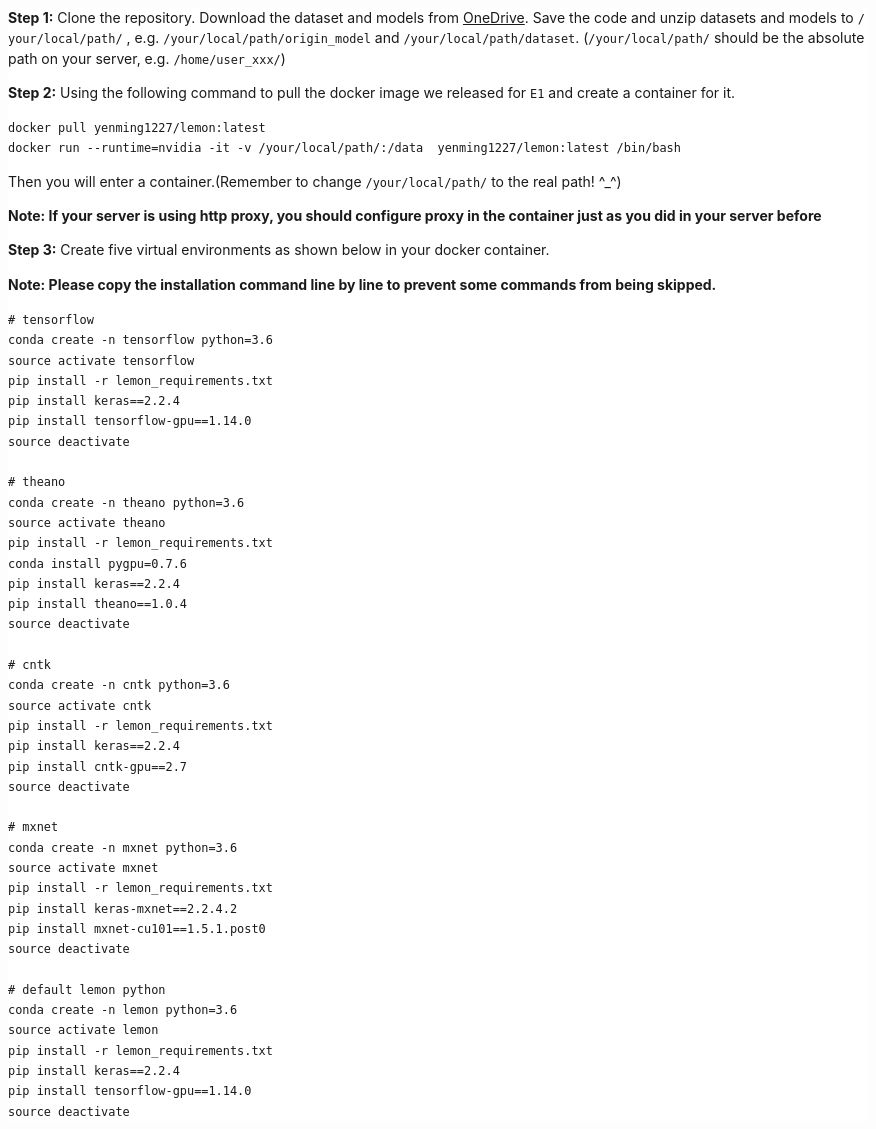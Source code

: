 **Step 1:** Clone the repository. Download the dataset and models from  [OneDrive](https://1drv.ms/u/s!Aj6dGBsJFcs0jnXVUfAtsEjdUW_T?e=ezo32C). Save the code and unzip datasets and models to `/your/local/path/` , e.g. `/your/local/path/origin_model` and `/your/local/path/dataset`. (`/your/local/path/` should be the absolute path on your server, e.g. `/home/user_xxx/`)

**Step 2:** Using the following command to pull the docker image we released for `E1` and create a container for it. 

```shell
docker pull yenming1227/lemon:latest
docker run --runtime=nvidia -it -v /your/local/path/:/data  yenming1227/lemon:latest /bin/bash
```

Then you will enter a container.(Remember to change `/your/local/path/` to the real path! ^_^)

**Note: If your server is using http proxy, you should configure proxy in the container just as you did in your server before**

**Step 3:** Create five virtual environments as shown below in your docker container.

**Note: Please copy the installation command line by line to prevent some commands from being skipped.**

 ```shell
# tensorflow
conda create -n tensorflow python=3.6
source activate tensorflow
pip install -r lemon_requirements.txt
pip install keras==2.2.4
pip install tensorflow-gpu==1.14.0
source deactivate

# theano
conda create -n theano python=3.6
source activate theano
pip install -r lemon_requirements.txt
conda install pygpu=0.7.6
pip install keras==2.2.4
pip install theano==1.0.4
source deactivate

# cntk
conda create -n cntk python=3.6
source activate cntk
pip install -r lemon_requirements.txt
pip install keras==2.2.4
pip install cntk-gpu==2.7
source deactivate

# mxnet
conda create -n mxnet python=3.6
source activate mxnet
pip install -r lemon_requirements.txt
pip install keras-mxnet==2.2.4.2
pip install mxnet-cu101==1.5.1.post0
source deactivate

# default lemon python
conda create -n lemon python=3.6
source activate lemon
pip install -r lemon_requirements.txt
pip install keras==2.2.4
pip install tensorflow-gpu==1.14.0
source deactivate
 ```
